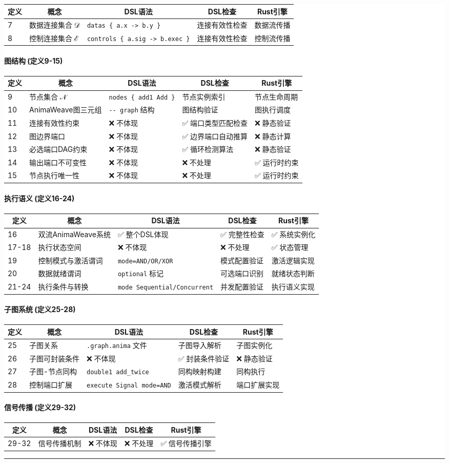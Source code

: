 | 定义 | 概念 | DSL语法 | DSL检查 | Rust引擎 |
|------|------|---------|---------|----------|
| 7 | 数据连接集合 𝒟 | `datas { a.x -> b.y }` | 连接有效性检查 | 数据流传播 |
| 8 | 控制连接集合 ℰ | `controls { a.sig -> b.exec }` | 连接有效性检查 | 控制流传播 |

#### **图结构 (定义9-15)**

| 定义 | 概念 | DSL语法 | DSL检查 | Rust引擎 |
|------|------|---------|---------|----------|
| 9 | 节点集合 𝒩 | `nodes { add1 Add }` | 节点实例索引 | 节点生命周期 |
| 10 | AnimaWeave图三元组 | `-- graph` 结构 | 图结构验证 | 图执行调度 |
| 11 | 连接有效性约束 | ❌ 不体现 | ✅ 端口类型匹配检查 | ❌ 静态验证 |
| 12 | 图边界端口 | ❌ 不体现 | ✅ 边界端口自动推算 | ❌ 静态计算 |
| 13 | 必选端口DAG约束 | ❌ 不体现 | ✅ 循环检测算法 | ❌ 静态验证 |
| 14 | 输出端口不可变性 | ❌ 不体现 | ❌ 不处理 | ✅ 运行时约束 |
| 15 | 节点执行唯一性 | ❌ 不体现 | ❌ 不处理 | ✅ 运行时约束 |

#### **执行语义 (定义16-24)**

| 定义 | 概念 | DSL语法 | DSL检查 | Rust引擎 |
|------|------|---------|---------|----------|
| 16 | 双流AnimaWeave系统 | ✅ 整个DSL体现 | ✅ 完整性检查 | ✅ 系统实例化 |
| 17-18 | 执行状态空间 | ❌ 不体现 | ❌ 不处理 | ✅ 状态管理 |
| 19 | 控制模式与激活谓词 | `mode=AND/OR/XOR` | 模式配置验证 | 激活逻辑实现 |
| 20 | 数据就绪谓词 | `optional` 标记 | 可选端口识别 | 就绪状态判断 |
| 21-24 | 执行条件与转换 | `mode Sequential/Concurrent` | 并发配置验证 | 执行语义实现 |

#### **子图系统 (定义25-28)**

| 定义 | 概念 | DSL语法 | DSL检查 | Rust引擎 |
|------|------|---------|---------|----------|
| 25 | 子图关系 | `.graph.anima` 文件 | 子图导入解析 | 子图实例化 |
| 26 | 子图可封装条件 | ❌ 不体现 | ✅ 封装条件验证 | ❌ 静态验证 |
| 27 | 子图-节点同构 | `double1 add_twice` | 同构映射构建 | 同构执行 |
| 28 | 控制端口扩展 | `execute Signal mode=AND` | 激活模式解析 | 端口扩展实现 |

#### **信号传播 (定义29-32)**

| 定义 | 概念 | DSL语法 | DSL检查 | Rust引擎 |
|------|------|---------|---------|----------|
| 29-32 | 信号传播机制 | ❌ 不体现 | ❌ 不处理 | ✅ 信号传播引擎 |

---